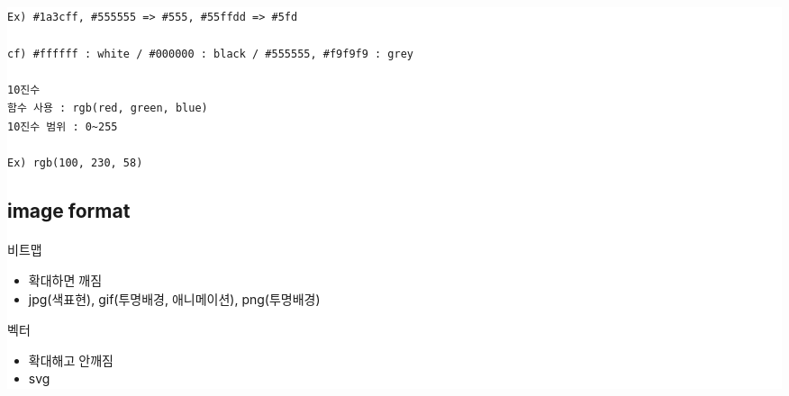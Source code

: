 ```
Ex) #1a3cff, #555555 => #555, #55ffdd => #5fd

cf) #ffffff : white / #000000 : black / #555555, #f9f9f9 : grey

10진수
함수 사용 : rgb(red, green, blue)
10진수 범위 : 0~255

Ex) rgb(100, 230, 58)
```

## image format

비트맵
- 확대하면 깨짐
- jpg(색표현), gif(투명배경, 애니메이션), png(투명배경)

벡터
- 확대해고 안깨짐
- svg
